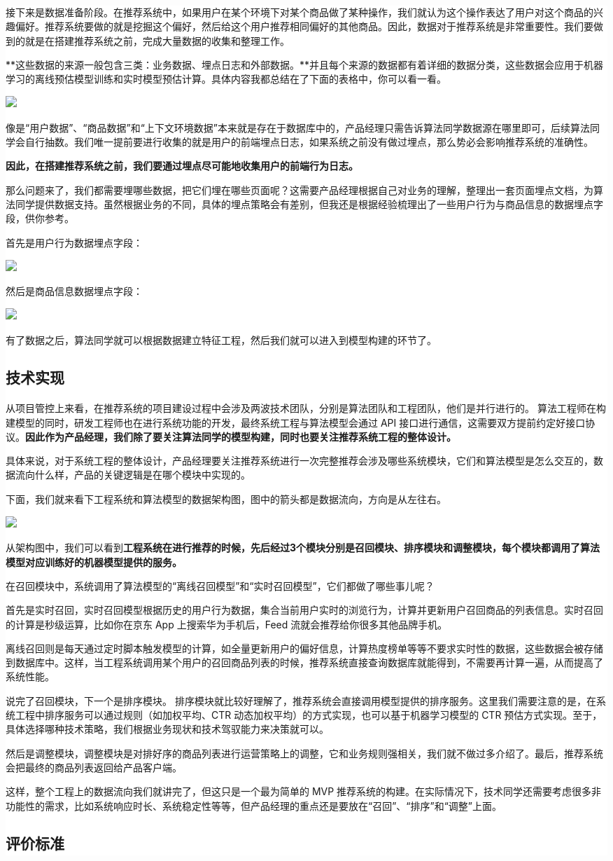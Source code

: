 接下来是数据准备阶段。在推荐系统中，如果用户在某个环境下对某个商品做了某种操作，我们就认为这个操作表达了用户对这个商品的兴趣偏好。推荐系统要做的就是挖掘这个偏好，然后给这个用户推荐相同偏好的其他商品。因此，数据对于推荐系统是非常重要性。我们要做到的就是在搭建推荐系统之前，完成大量数据的收集和整理工作。

**这些数据的来源一般包含三类：业务数据、埋点日志和外部数据。**并且每个来源的数据都有着详细的数据分类，这些数据会应用于机器学习的离线预估模型训练和实时模型预估计算。具体内容我都总结在了下面的表格中，你可以看一看。

![](https://static001.geekbang.org/resource/image/18/bf/18d364f0b3d5ef4ff8328751bc51e8bf.jpeg)

像是“用户数据”、“商品数据”和“上下文环境数据”本来就是存在于数据库中的，产品经理只需告诉算法同学数据源在哪里即可，后续算法同学会自行抽数。我们唯一提前要进行收集的就是用户的前端埋点日志，如果系统之前没有做过埋点，那么势必会影响推荐系统的准确性。

**因此，在搭建推荐系统之前，我们要通过埋点尽可能地收集用户的前端行为日志。**

那么问题来了，我们都需要埋哪些数据，把它们埋在哪些页面呢？这需要产品经理根据自己对业务的理解，整理出一套页面埋点文档，为算法同学提供数据支持。虽然根据业务的不同，具体的埋点策略会有差别，但我还是根据经验梳理出了一些用户行为与商品信息的数据埋点字段，供你参考。

首先是用户行为数据埋点字段：

![](https://static001.geekbang.org/resource/image/69/18/695c03ca4ae792c5d3fc28f103257718.jpg)

然后是商品信息数据埋点字段：

![](https://static001.geekbang.org/resource/image/d9/1f/d9719bc795cb43a5a9f0772e5c66071f.jpg)

有了数据之后，算法同学就可以根据数据建立特征工程，然后我们就可以进入到模型构建的环节了。

## 技术实现

从项目管控上来看，在推荐系统的项目建设过程中会涉及两波技术团队，分别是算法团队和工程团队，他们是并行进行的。 算法工程师在构建模型的同时，研发工程师也在进行系统功能的开发，最终系统工程与算法模型会通过 API 接口进行通信，这需要双方提前约定好接口协议。**因此作为产品经理，我们除了要关注算法同学的模型构建，同时也要关注推荐系统工程的整体设计。**

具体来说，对于系统工程的整体设计，产品经理要关注推荐系统进行一次完整推荐会涉及哪些系统模块，它们和算法模型是怎么交互的，数据流向什么样，产品的关键逻辑是在哪个模块中实现的。

下面，我们就来看下工程系统和算法模型的数据架构图，图中的箭头都是数据流向，方向是从左往右。

![](https://static001.geekbang.org/resource/image/99/35/99d1fd9744353b4e05fc9afyy61d8535.jpeg)

从架构图中，我们可以看到**工程系统在进行推荐的时候，先后经过3个模块分别是召回模块、排序模块和调整模块，每个模块都调用了算法模型对应训练好的机器模型提供的服务。**

在召回模块中，系统调用了算法模型的“离线召回模型”和“实时召回模型”，它们都做了哪些事儿呢？

首先是实时召回，实时召回模型根据历史的用户行为数据，集合当前用户实时的浏览行为，计算并更新用户召回商品的列表信息。实时召回的计算是秒级运算，比如你在京东 App 上搜索华为手机后，Feed 流就会推荐给你很多其他品牌手机。

离线召回则是每天通过定时脚本触发模型的计算，如全量更新用户的偏好信息，计算热度榜单等等不要求实时性的数据，这些数据会被存储到数据库中。这样，当工程系统调用某个用户的召回商品列表的时候，推荐系统直接查询数据库就能得到，不需要再计算一遍，从而提高了系统性能。

说完了召回模块，下一个是排序模块。 排序模块就比较好理解了，推荐系统会直接调用模型提供的排序服务。这里我们需要注意的是，在系统工程中排序服务可以通过规则（如加权平均、CTR 动态加权平均）的方式实现，也可以基于机器学习模型的 CTR 预估方式实现。至于，具体选择哪种技术策略，我们根据业务现状和技术驾驭能力来决策就可以。

然后是调整模块，调整模块是对排好序的商品列表进行运营策略上的调整，它和业务规则强相关，我们就不做过多介绍了。最后，推荐系统会把最终的商品列表返回给产品客户端。

这样，整个工程上的数据流向我们就讲完了，但这只是一个最为简单的 MVP 推荐系统的构建。在实际情况下，技术同学还需要考虑很多非功能性的需求，比如系统响应时长、系统稳定性等等，但产品经理的重点还是要放在“召回”、“排序”和“调整”上面。

## 评价标准
